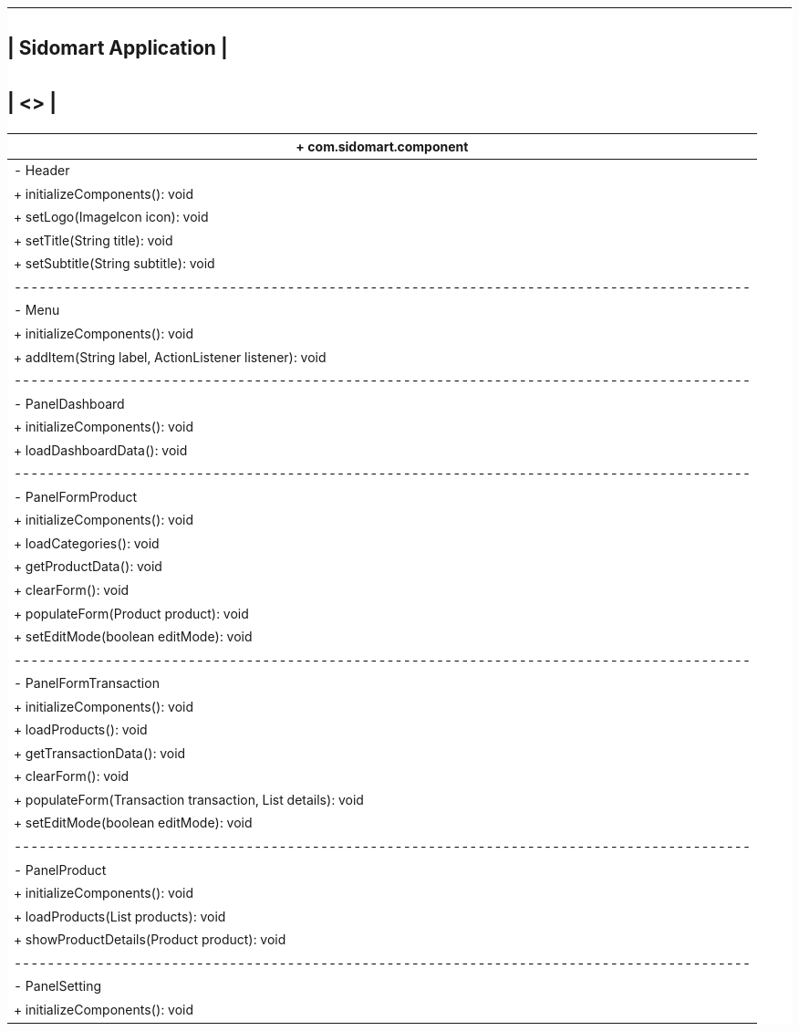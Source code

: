 ------------------------------------------------------------------------------------------
|                                      Sidomart Application                             |
------------------------------------------------------------------------------------------
|                                         <<package>>                                    |
------------------------------------------------------------------------------------------
| + com.sidomart.component                                                               |
|-----------------------------------------------------------------------------------------
| - Header                                                                             |
|   + initializeComponents(): void                                                      |
|   + setLogo(ImageIcon icon): void                                                     |
|   + setTitle(String title): void                                                      |
|   + setSubtitle(String subtitle): void                                                |
|-----------------------------------------------------------------------------------------
| - Menu                                                                               |
|   + initializeComponents(): void                                                      |
|   + addItem(String label, ActionListener listener): void                              |
|-----------------------------------------------------------------------------------------
| - PanelDashboard                                                                     |
|   + initializeComponents(): void                                                      |
|   + loadDashboardData(): void                                                         |
|-----------------------------------------------------------------------------------------
| - PanelFormProduct                                                                   |
|   + initializeComponents(): void                                                      |
|   + loadCategories(): void                                                            |
|   + getProductData(): void                                                            |
|   + clearForm(): void                                                                 |
|   + populateForm(Product product): void                                               |
|   + setEditMode(boolean editMode): void                                               |
|-----------------------------------------------------------------------------------------
| - PanelFormTransaction                                                               |
|   + initializeComponents(): void                                                      |
|   + loadProducts(): void                                                              |
|   + getTransactionData(): void                                                        |
|   + clearForm(): void                                                                 |
|   + populateForm(Transaction transaction, List<TransactionDetail> details): void       |
|   + setEditMode(boolean editMode): void                                               |
|-----------------------------------------------------------------------------------------
| - PanelProduct                                                                       |
|   + initializeComponents(): void                                                      |
|   + loadProducts(List<Product> products): void                                        |
|   + showProductDetails(Product product): void                                         |
|-----------------------------------------------------------------------------------------
| - PanelSetting                                                                       |
|   + initializeComponents(): void                                                      |